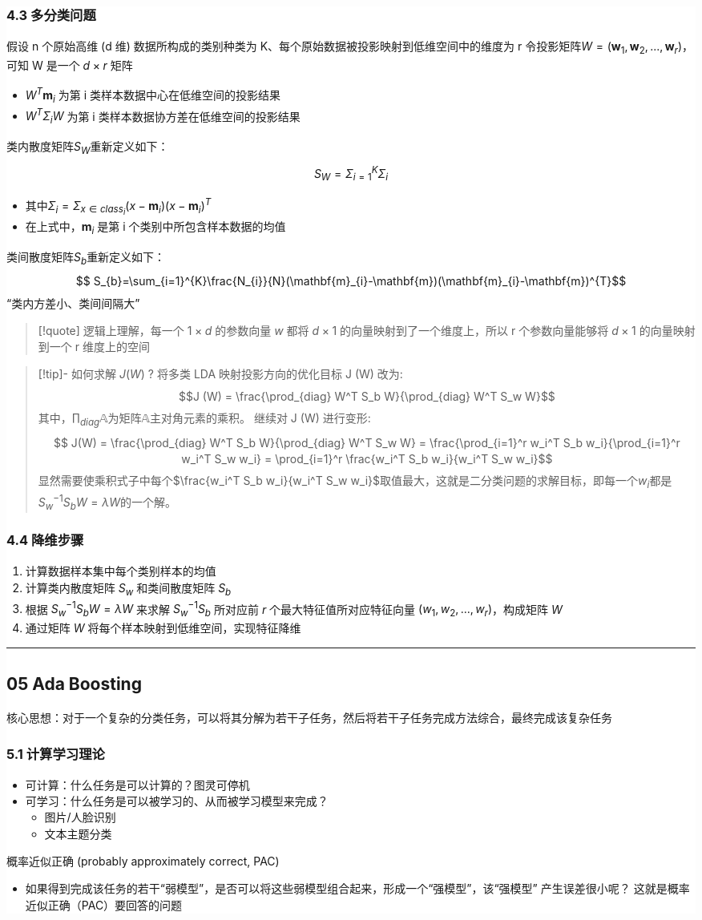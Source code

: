 
### 4.3 多分类问题

假设 n 个原始高维 (d 维) 数据所构成的类别种类为 K、每个原始数据被投影映射到低维空间中的维度为 r
令投影矩阵$W=(\mathbf{w}_{1},\mathbf{w}_{2},...,\mathbf{w}_{r})$，可知 W 是一个 $d×r$ 矩阵
- $W^{T}\mathbf{m}_{i}$ 为第 i 类样本数据中心在低维空间的投影结果
- $W^{T}\Sigma_{i}W$ 为第 i 类样本数据协方差在低维空间的投影结果

类内散度矩阵$S_{W}$重新定义如下：
$$S_{W}=\Sigma_{i=1}^{K}\Sigma_{i}$$
- 其中$\Sigma_{i}=\Sigma_{x\in class_i}(x-\mathbf{m}_{i})(x-\mathbf{m}_{i})^{T}$
- 在上式中，$\mathbf{m}_{i}$ 是第 i 个类别中所包含样本数据的均值

类间散度矩阵$S_{b}$重新定义如下：
$$
S_{b}=\sum_{i=1}^{K}\frac{N_{i}}{N}(\mathbf{m}_{i}-\mathbf{m})(\mathbf{m}_{i}-\mathbf{m})^{T}$$
“类内方差小、类间间隔大”

> [!quote]
> 逻辑上理解，每一个 $1×d$ 的参数向量 $w$ 都将 $d×1$ 的向量映射到了一个维度上，所以 r 个参数向量能够将 $d×1$ 的向量映射到一个 r 维度上的空间

> [!tip]- 如何求解 $J (W)$ ?
> 将多类 LDA 映射投影方向的优化目标 J (W) 改为:
> $$J (W) = \frac{\prod_{diag} W^T S_b W}{\prod_{diag} W^T S_w W}$$
> 其中，$\prod_{diag} \mathbb{A}$为矩阵$\mathbb{A}$主对角元素的乘积。
> 继续对 J (W) 进行变形:
> $$
> J(W) = \frac{\prod_{diag} W^T S_b W}{\prod_{diag} W^T S_w W} = \frac{\prod_{i=1}^r w_i^T S_b w_i}{\prod_{i=1}^r w_i^T S_w w_i} = \prod_{i=1}^r \frac{w_i^T S_b w_i}{w_i^T S_w w_i}$$
> 显然需要使乘积式子中每个$\frac{w_i^T S_b w_i}{w_i^T S_w w_i}$取值最大，这就是二分类问题的求解目标，即每一个$w_i$都是$S_w^{-1} S_b W = \lambda W$的一个解。

### 4.4 降维步骤

1. 计算数据样本集中每个类别样本的均值
2. 计算类内散度矩阵 $S_w$ 和类间散度矩阵 $S_b$
3. 根据 $S_w^{-1}S_bW=\lambda W$ 来求解 $S_w^{-1}S_b$ 所对应前 $r$ 个最大特征值所对应特征向量 $(w_1, w_2,..., w_r)$，构成矩阵 $W$
4. 通过矩阵 $W$ 将每个样本映射到低维空间，实现特征降维

---
## 05 Ada Boosting

核心思想：对于一个复杂的分类任务，可以将其分解为若干子任务，然后将若干子任务完成方法综合，最终完成该复杂任务

### 5.1 计算学习理论

- 可计算：什么任务是可以计算的？图灵可停机
- 可学习：什么任务是可以被学习的、从而被学习模型来完成？ 
	- 图片/人脸识别 
	- 文本主题分类

概率近似正确 (probably approximately correct, PAC)
- 如果得到完成该任务的若干“弱模型”，是否可以将这些弱模型组合起来，形成一个“强模型”，该“强模型” 产生误差很小呢？ 这就是概率近似正确（PAC）要回答的问题
